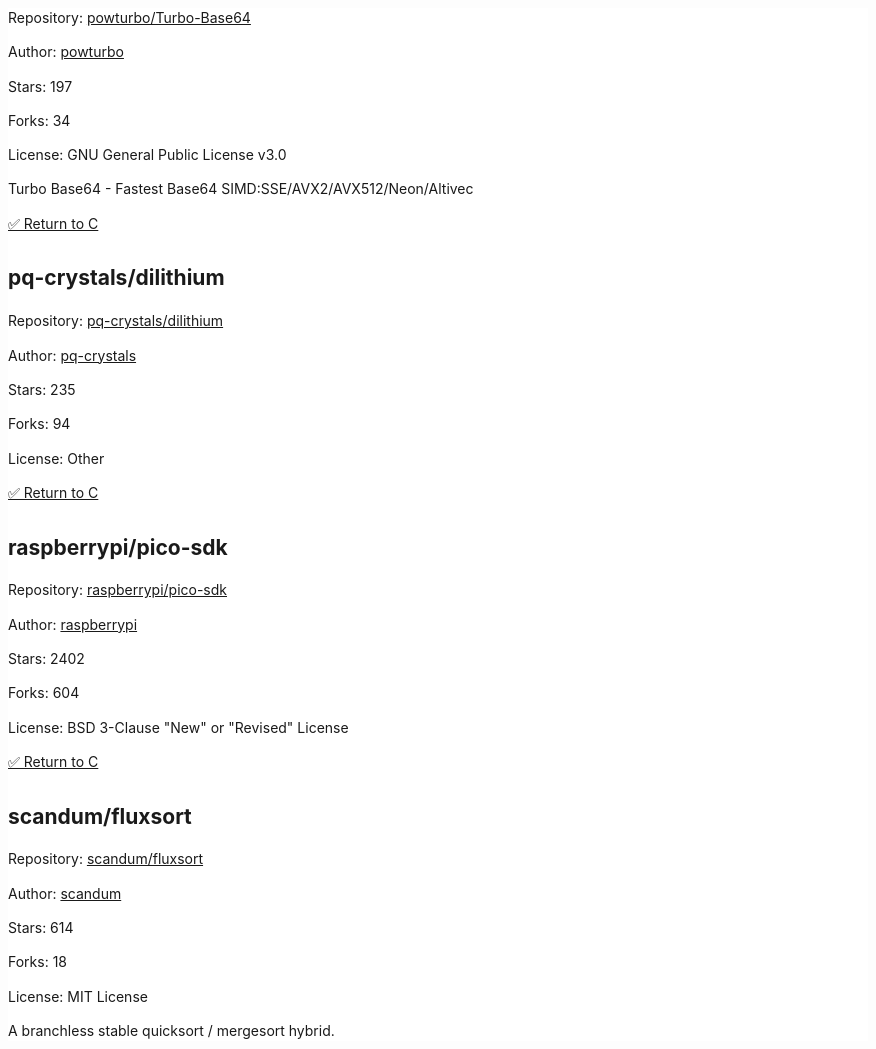 Repository: [powturbo/Turbo-Base64](https://github.com/powturbo/Turbo-Base64)

Author: [powturbo](https://github.com/powturbo)

Stars: 197

Forks: 34

License: GNU General Public License v3.0

Turbo Base64 - Fastest Base64 SIMD:SSE/AVX2/AVX512/Neon/Altivec

[✅ Return to C](#c)

<a name="repo-gtkhbepaseorpnenfr7mvmze"></a>
## pq-crystals/dilithium

Repository: [pq-crystals/dilithium](https://github.com/pq-crystals/dilithium)

Author: [pq-crystals](https://github.com/pq-crystals)

Stars: 235

Forks: 94

License: Other



[✅ Return to C](#c)

<a name="repo-psp7qa5b3lpeyqkdmm2bjfnm"></a>
## raspberrypi/pico-sdk

Repository: [raspberrypi/pico-sdk](https://github.com/raspberrypi/pico-sdk)

Author: [raspberrypi](https://github.com/raspberrypi)

Stars: 2402

Forks: 604

License: BSD 3-Clause "New" or "Revised" License



[✅ Return to C](#c)

<a name="repo-tfreanzzursahvorfwphx5v5"></a>
## scandum/fluxsort

Repository: [scandum/fluxsort](https://github.com/scandum/fluxsort)

Author: [scandum](https://github.com/scandum)

Stars: 614

Forks: 18

License: MIT License

A branchless stable quicksort / mergesort hybrid.
